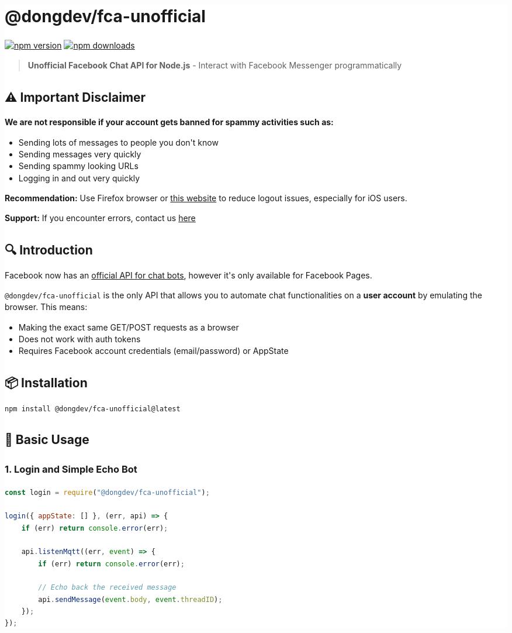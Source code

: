 # @dongdev/fca-unofficial

[![npm version](https://img.shields.io/npm/v/@dongdev/fca-unofficial.svg)](https://www.npmjs.com/package/@dongdev/fca-unofficial)
[![npm downloads](https://img.shields.io/npm/dm/@dongdev/fca-unofficial.svg)](https://www.npmjs.com/package/@dongdev/fca-unofficial)

> **Unofficial Facebook Chat API for Node.js** - Interact with Facebook Messenger programmatically

## ⚠️ Important Disclaimer

**We are not responsible if your account gets banned for spammy activities such as:**

- Sending lots of messages to people you don't know
- Sending messages very quickly
- Sending spammy looking URLs
- Logging in and out very quickly

**Recommendation:** Use Firefox browser or [this website](https://fca.dongdev.id.vn) to reduce logout issues, especially for iOS users.

**Support:** If you encounter errors, contact us [here](https://www.facebook.com/mdong.dev)

## 🔍 Introduction

Facebook now has an [official API for chat bots](https://developers.facebook.com/docs/messenger-platform), however it's only available for Facebook Pages.

`@dongdev/fca-unofficial` is the only API that allows you to automate chat functionalities on a **user account** by emulating the browser. This means:

- Making the exact same GET/POST requests as a browser
- Does not work with auth tokens
- Requires Facebook account credentials (email/password) or AppState

## 📦 Installation

```bash
npm install @dongdev/fca-unofficial@latest
```

## 🚀 Basic Usage

### 1. Login and Simple Echo Bot

```javascript
const login = require("@dongdev/fca-unofficial");

login({ appState: [] }, (err, api) => {
    if (err) return console.error(err);

    api.listenMqtt((err, event) => {
        if (err) return console.error(err);

        // Echo back the received message
        api.sendMessage(event.body, event.threadID);
    });
});
```
